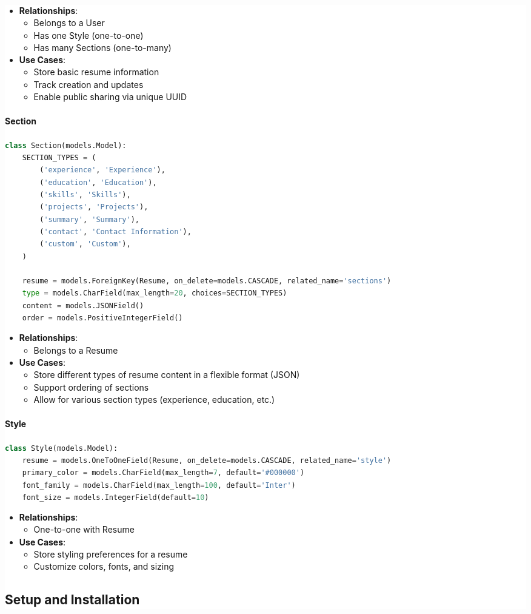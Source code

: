 - **Relationships**:
  - Belongs to a User
  - Has one Style (one-to-one)
  - Has many Sections (one-to-many)
- **Use Cases**:
  - Store basic resume information
  - Track creation and updates
  - Enable public sharing via unique UUID

#### Section

```python
class Section(models.Model):
    SECTION_TYPES = (
        ('experience', 'Experience'),
        ('education', 'Education'),
        ('skills', 'Skills'),
        ('projects', 'Projects'),
        ('summary', 'Summary'),
        ('contact', 'Contact Information'),
        ('custom', 'Custom'),
    )
    
    resume = models.ForeignKey(Resume, on_delete=models.CASCADE, related_name='sections')
    type = models.CharField(max_length=20, choices=SECTION_TYPES)
    content = models.JSONField()
    order = models.PositiveIntegerField()
```

- **Relationships**:
  - Belongs to a Resume
- **Use Cases**:
  - Store different types of resume content in a flexible format (JSON)
  - Support ordering of sections
  - Allow for various section types (experience, education, etc.)

#### Style

```python
class Style(models.Model):
    resume = models.OneToOneField(Resume, on_delete=models.CASCADE, related_name='style')
    primary_color = models.CharField(max_length=7, default='#000000')
    font_family = models.CharField(max_length=100, default='Inter')
    font_size = models.IntegerField(default=10)
```

- **Relationships**:
  - One-to-one with Resume
- **Use Cases**:
  - Store styling preferences for a resume
  - Customize colors, fonts, and sizing

## Setup and Installation
